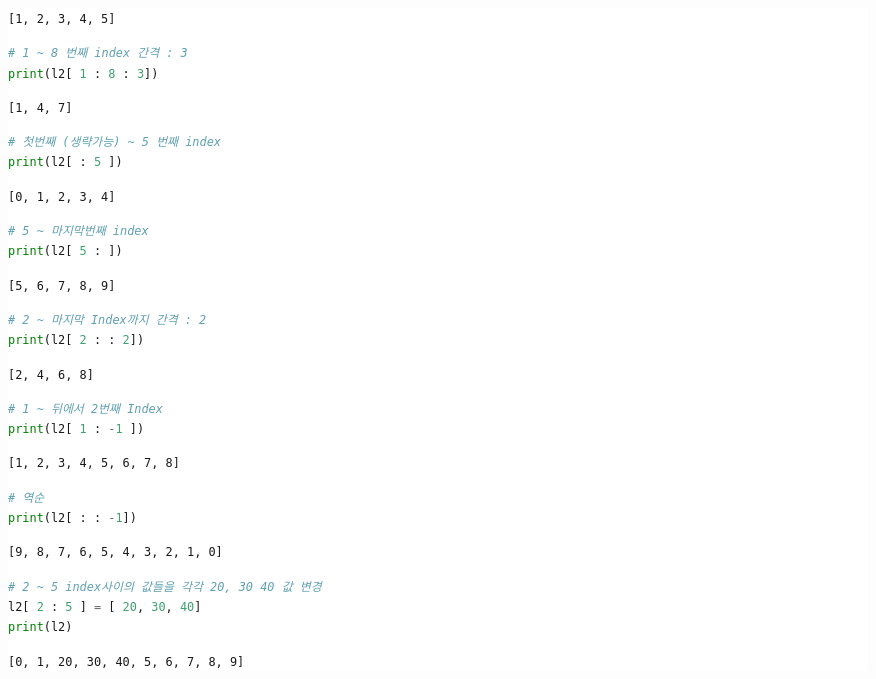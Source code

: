     [1, 2, 3, 4, 5]



```python
# 1 ~ 8 번째 index 간격 : 3 
print(l2[ 1 : 8 : 3]) 
```

    [1, 4, 7]



```python
# 첫번째 (생략가능) ~ 5 번째 index 
print(l2[ : 5 ]) 
```

    [0, 1, 2, 3, 4]



```python
# 5 ~ 마지막번째 index 
print(l2[ 5 : ]) 
```

    [5, 6, 7, 8, 9]



```python
# 2 ~ 마지막 Index까지 간격 : 2
print(l2[ 2 : : 2]) 
```

    [2, 4, 6, 8]



```python
# 1 ~ 뒤에서 2번째 Index
print(l2[ 1 : -1 ]) 
```

    [1, 2, 3, 4, 5, 6, 7, 8]



```python
# 역순 
print(l2[ : : -1]) 
```

    [9, 8, 7, 6, 5, 4, 3, 2, 1, 0]



```python
# 2 ~ 5 index사이의 값들을 각각 20, 30 40 값 변경
l2[ 2 : 5 ] = [ 20, 30, 40] 
print(l2)
```

    [0, 1, 20, 30, 40, 5, 6, 7, 8, 9]

